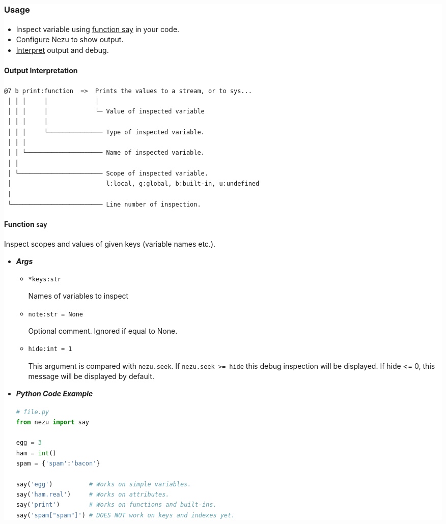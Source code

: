 ### Usage

- Inspect variable using [function say](#function-say) in your code.
- [Configure](#config) Nezu to show output.
- [Interpret](#output-interpretation) output and debug. 

#### Output Interpretation

  ```
  @7 b print:function  =>  Prints the values to a stream, or to sys...
   │ │ │     │             │
   │ │ │     │             └─ Value of inspected variable
   │ │ │     │
   │ │ │     └─────────────── Type of inspected variable.
   │ │ │
   │ │ └───────────────────── Name of inspected variable.
   │ │
   │ └─────────────────────── Scope of inspected variable.
   │                          l:local, g:global, b:built-in, u:undefined
   |
   └───────────────────────── Line number of inspection.
  ```
#### Function `say`

Inspect scopes and values of given keys (variable names etc.).

- **_Args_**

  - `*keys:str`

    Names of variables to inspect

  - `note:str = None`

    Optional comment. Ignored if equal to None.

  - `hide:int = 1`

    This argument is compared with `nezu.seek`.
    If `nezu.seek >= hide` this debug inspection will be displayed.
    If hide <= 0, this message will be displayed by default.


- **_Python Code Example_**

  ```py
  # file.py
  from nezu import say

  egg = 3
  ham = int()
  spam = {'spam':'bacon'}

  say('egg')          # Works on simple variables.
  say('ham.real')     # Works on attributes.
  say('print')        # Works on functions and built-ins.
  say('spam["spam"]') # DOES NOT work on keys and indexes yet.
  ```
